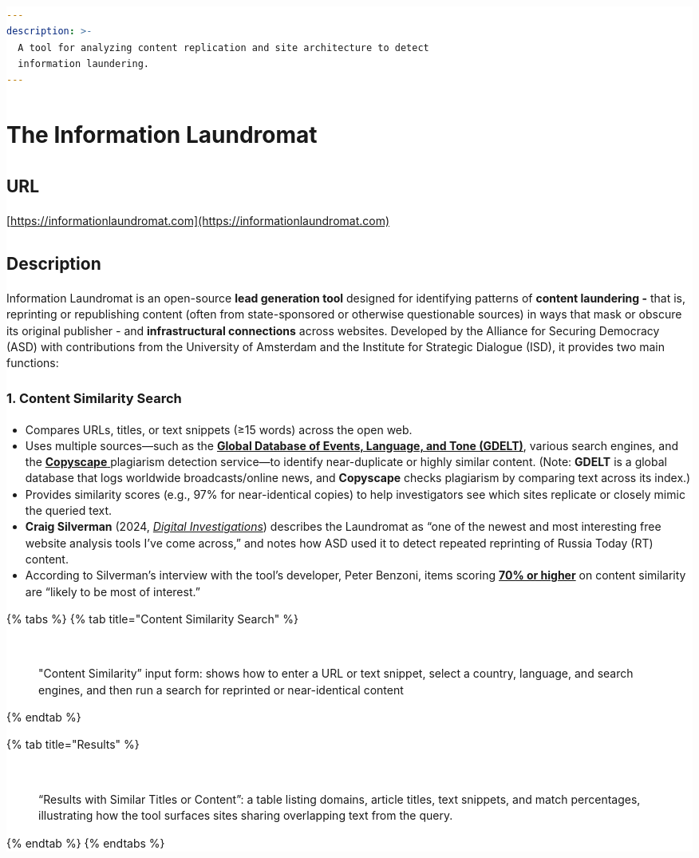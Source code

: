 ```yaml
---
description: >-
  A tool for analyzing content replication and site architecture to detect
  information laundering.
---
```


# The Information Laundromat

## URL

[https://informationlaundromat.com](https://informationlaundromat.com)

## Description

Information Laundromat is an open-source **lead generation tool** designed for identifying patterns of **content laundering -** that is, reprinting or republishing content (often from state-sponsored or otherwise questionable sources) in ways that mask or obscure its original publisher - and **infrastructural connections** across websites. Developed by the Alliance for Securing Democracy (ASD) with contributions from the University of Amsterdam and the Institute for Strategic Dialogue (ISD), it provides two main functions:

### **1. Content Similarity Search**

* Compares URLs, titles, or text snippets (≥15 words) across the open web.
* Uses multiple sources—such as the [**Global Database of Events, Language, and Tone (GDELT)**](https://www.gdeltproject.org/), various search engines, and the [**Copyscape** ](https://www.copyscape.com/)plagiarism detection service—to identify near-duplicate or highly similar content. (Note: **GDELT** is a global database that logs worldwide broadcasts/online news, and **Copyscape** checks plagiarism by comparing text across its index.)
* Provides similarity scores (e.g., 97% for near-identical copies) to help investigators see which sites replicate or closely mimic the queried text.
* **Craig Silverman** (2024, [_Digital Investigations_](https://digitalinvestigations.substack.com/p/a-look-at-the-information-laundromat)) describes the Laundromat as “one of the newest and most interesting free website analysis tools I’ve come across,” and notes how ASD used it to detect repeated reprinting of Russia Today (RT) content.
* According to Silverman’s interview with the tool’s developer, Peter Benzoni, items scoring [**70% or higher**](https://digitalinvestigations.substack.com/p/a-look-at-the-information-laundromat) on content similarity are “likely to be most of interest.”

{% tabs %}
{% tab title="Content Similarity Search" %}
<figure><img src=".gitbook/assets/image (2).png" alt=""><figcaption><p>"Content Similarity” input form: shows how to enter a URL or text snippet, select a country, language, and search engines, and then run a search for reprinted or near-identical content</p></figcaption></figure>
{% endtab %}

{% tab title="Results" %}
<figure><img src=".gitbook/assets/image (6).png" alt=""><figcaption><p>“Results with Similar Titles or Content”: a table listing domains, article titles, text snippets, and match percentages, illustrating how the tool surfaces sites sharing overlapping text from the query.</p></figcaption></figure>
{% endtab %}
{% endtabs %}
